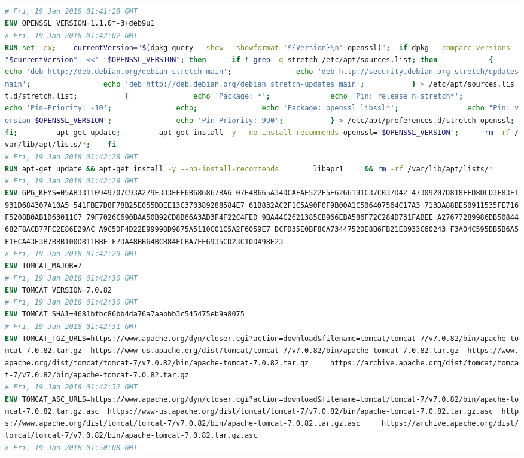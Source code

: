 ```dockerfile
# Fri, 19 Jan 2018 01:41:28 GMT
ENV OPENSSL_VERSION=1.1.0f-3+deb9u1
# Fri, 19 Jan 2018 01:42:02 GMT
RUN set -ex; 	currentVersion="$(dpkg-query --show --showformat '${Version}\n' openssl)"; 	if dpkg --compare-versions "$currentVersion" '<<' "$OPENSSL_VERSION"; then 		if ! grep -q stretch /etc/apt/sources.list; then 			{ 				echo 'deb http://deb.debian.org/debian stretch main'; 				echo 'deb http://security.debian.org stretch/updates main'; 				echo 'deb http://deb.debian.org/debian stretch-updates main'; 			} > /etc/apt/sources.list.d/stretch.list; 			{ 				echo 'Package: *'; 				echo 'Pin: release n=stretch*'; 				echo 'Pin-Priority: -10'; 				echo; 				echo 'Package: openssl libssl*'; 				echo "Pin: version $OPENSSL_VERSION"; 				echo 'Pin-Priority: 990'; 			} > /etc/apt/preferences.d/stretch-openssl; 		fi; 		apt-get update; 		apt-get install -y --no-install-recommends openssl="$OPENSSL_VERSION"; 		rm -rf /var/lib/apt/lists/*; 	fi
# Fri, 19 Jan 2018 01:42:28 GMT
RUN apt-get update && apt-get install -y --no-install-recommends 		libapr1 	&& rm -rf /var/lib/apt/lists/*
# Fri, 19 Jan 2018 01:42:29 GMT
ENV GPG_KEYS=05AB33110949707C93A279E3D3EFE6B686867BA6 07E48665A34DCAFAE522E5E6266191C37C037D42 47309207D818FFD8DCD3F83F1931D684307A10A5 541FBE7D8F78B25E055DDEE13C370389288584E7 61B832AC2F1C5A90F0F9B00A1C506407564C17A3 713DA88BE50911535FE716F5208B0AB1D63011C7 79F7026C690BAA50B92CD8B66A3AD3F4F22C4FED 9BA44C2621385CB966EBA586F72C284D731FABEE A27677289986DB50844682F8ACB77FC2E86E29AC A9C5DF4D22E99998D9875A5110C01C5A2F6059E7 DCFD35E0BF8CA7344752DE8B6FB21E8933C60243 F3A04C595DB5B6A5F1ECA43E3B7BBB100D811BBE F7DA48BB64BCB84ECBA7EE6935CD23C10D498E23
# Fri, 19 Jan 2018 01:42:29 GMT
ENV TOMCAT_MAJOR=7
# Fri, 19 Jan 2018 01:42:30 GMT
ENV TOMCAT_VERSION=7.0.82
# Fri, 19 Jan 2018 01:42:30 GMT
ENV TOMCAT_SHA1=4681bfbc86bb4da76a7aabbb3c545475eb9a8075
# Fri, 19 Jan 2018 01:42:31 GMT
ENV TOMCAT_TGZ_URLS=https://www.apache.org/dyn/closer.cgi?action=download&filename=tomcat/tomcat-7/v7.0.82/bin/apache-tomcat-7.0.82.tar.gz 	https://www-us.apache.org/dist/tomcat/tomcat-7/v7.0.82/bin/apache-tomcat-7.0.82.tar.gz 	https://www.apache.org/dist/tomcat/tomcat-7/v7.0.82/bin/apache-tomcat-7.0.82.tar.gz 	https://archive.apache.org/dist/tomcat/tomcat-7/v7.0.82/bin/apache-tomcat-7.0.82.tar.gz
# Fri, 19 Jan 2018 01:42:32 GMT
ENV TOMCAT_ASC_URLS=https://www.apache.org/dyn/closer.cgi?action=download&filename=tomcat/tomcat-7/v7.0.82/bin/apache-tomcat-7.0.82.tar.gz.asc 	https://www-us.apache.org/dist/tomcat/tomcat-7/v7.0.82/bin/apache-tomcat-7.0.82.tar.gz.asc 	https://www.apache.org/dist/tomcat/tomcat-7/v7.0.82/bin/apache-tomcat-7.0.82.tar.gz.asc 	https://archive.apache.org/dist/tomcat/tomcat-7/v7.0.82/bin/apache-tomcat-7.0.82.tar.gz.asc
# Fri, 19 Jan 2018 01:50:08 GMT
```